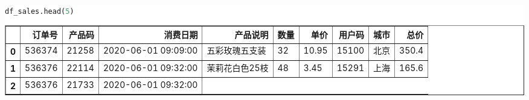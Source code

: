 
```python
df_sales.head(5)
```




<div>
<style scoped>
    .dataframe tbody tr th:only-of-type {
        vertical-align: middle;
    }

    .dataframe tbody tr th {
        vertical-align: top;
    }

    .dataframe thead th {
        text-align: right;
    }
</style>
<table border="1" class="dataframe">
  <thead>
    <tr style="text-align: right;">
      <th></th>
      <th>订单号</th>
      <th>产品码</th>
      <th>消费日期</th>
      <th>产品说明</th>
      <th>数量</th>
      <th>单价</th>
      <th>用户码</th>
      <th>城市</th>
      <th>总价</th>
    </tr>
  </thead>
  <tbody>
    <tr>
      <th>0</th>
      <td>536374</td>
      <td>21258</td>
      <td>2020-06-01 09:09:00</td>
      <td>五彩玫瑰五支装</td>
      <td>32</td>
      <td>10.95</td>
      <td>15100</td>
      <td>北京</td>
      <td>350.4</td>
    </tr>
    <tr>
      <th>1</th>
      <td>536376</td>
      <td>22114</td>
      <td>2020-06-01 09:32:00</td>
      <td>茉莉花白色25枝</td>
      <td>48</td>
      <td>3.45</td>
      <td>15291</td>
      <td>上海</td>
      <td>165.6</td>
    </tr>
    <tr>
      <th>2</th>
      <td>536376</td>
      <td>21733</td>
      <td>2020-06-01 09:32:00</td>